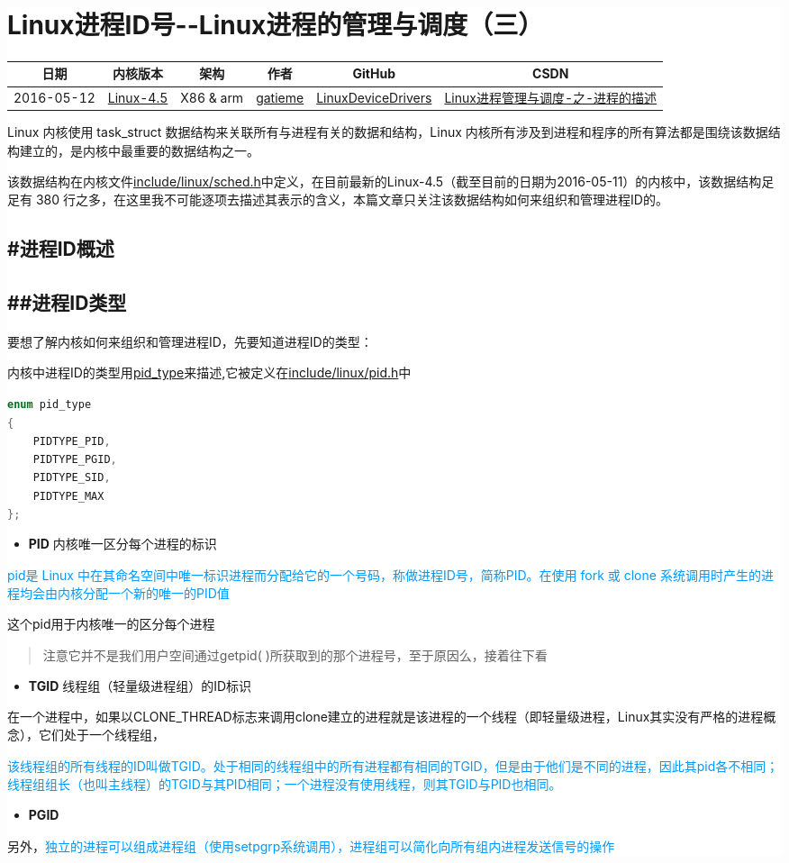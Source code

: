 Linux进程ID号--Linux进程的管理与调度（三）
=======


| 日期 | 内核版本 | 架构| 作者 | GitHub| CSDN |
| ------------- |:-------------:|:-------------:|:-------------:|:-------------:|:-------------:|
| 2016-05-12 | [Linux-4.5](http://lxr.free-electrons.com/source/?v=4.5) | X86 & arm | [gatieme](http://blog.csdn.net/gatieme) | [LinuxDeviceDrivers](https://github.com/gatieme/LDD-LinuxDeviceDrivers) | [Linux进程管理与调度-之-进程的描述](http://blog.csdn.net/gatieme/article/category/6225543) |


Linux 内核使用 task_struct 数据结构来关联所有与进程有关的数据和结构，Linux 内核所有涉及到进程和程序的所有算法都是围绕该数据结构建立的，是内核中最重要的数据结构之一。

该数据结构在内核文件[include/linux/sched.h](http://lxr.free-electrons.com/source/include/linux/sched.h#L1389)中定义，在目前最新的Linux-4.5（截至目前的日期为2016-05-11）的内核中，该数据结构足足有 380 行之多，在这里我不可能逐项去描述其表示的含义，本篇文章只关注该数据结构如何来组织和管理进程ID的。

#进程ID概述
-------

##进程ID类型
-------

要想了解内核如何来组织和管理进程ID，先要知道进程ID的类型：

内核中进程ID的类型用[pid_type](http://lxr.free-electrons.com/source/include/linux/pid.h#L6)来描述,它被定义在[include/linux/pid.h](http://lxr.free-electrons.com/source/include/linux/pid.h)中

```c
enum pid_type
{
    PIDTYPE_PID,
    PIDTYPE_PGID,
    PIDTYPE_SID,
    PIDTYPE_MAX
};
```

*    **PID**    内核唯一区分每个进程的标识

<font  color=#0099ff>
pid是 Linux 中在其命名空间中唯一标识进程而分配给它的一个号码，称做进程ID号，简称PID。在使用 fork 或 clone 系统调用时产生的进程均会由内核分配一个新的唯一的PID值
</font>

这个pid用于内核唯一的区分每个进程

>注意它并不是我们用户空间通过getpid( )所获取到的那个进程号，至于原因么，接着往下看

*    **TGID**    线程组（轻量级进程组）的ID标识

在一个进程中，如果以CLONE_THREAD标志来调用clone建立的进程就是该进程的一个线程（即轻量级进程，Linux其实没有严格的进程概念），它们处于一个线程组，

<font  color=#0099ff>
该线程组的所有线程的ID叫做TGID。处于相同的线程组中的所有进程都有相同的TGID，但是由于他们是不同的进程，因此其pid各不相同；线程组组长（也叫主线程）的TGID与其PID相同；一个进程没有使用线程，则其TGID与PID也相同。
</font>

*    **PGID**    

另外，<font  color=#0099ff>独立的进程可以组成进程组（使用setpgrp系统调用），进程组可以简化向所有组内进程发送信号的操作</font>
